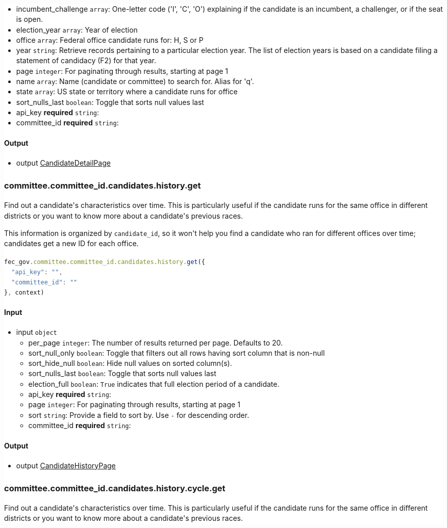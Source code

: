   * incumbent_challenge `array`: One-letter code ('I', 'C', 'O') explaining if the candidate is an incumbent, a challenger, or if the seat is open.
  * election_year `array`: Year of election
  * office `array`: Federal office candidate runs for: H, S or P
  * year `string`: Retrieve records pertaining to a particular election year. The list of election years is based on a candidate filing a statement of candidacy (F2) for that year.
  * page `integer`: For paginating through results, starting at page 1
  * name `array`: Name (candidate or committee) to search for. Alias for 'q'.
  * state `array`: US state or territory where a candidate runs for office
  * sort_nulls_last `boolean`: Toggle that sorts null values last
  * api_key **required** `string`: 
  * committee_id **required** `string`: 

#### Output
* output [CandidateDetailPage](#candidatedetailpage)

### committee.committee_id.candidates.history.get

Find out a candidate's characteristics over time. This is particularly useful if the
candidate runs for the same office in different districts or you want to know more about a candidate's
previous races.

This information is organized by `candidate_id`, so it won't help you find a candidate
who ran for different offices over time; candidates get a new ID for each office.



```js
fec_gov.committee.committee_id.candidates.history.get({
  "api_key": "",
  "committee_id": ""
}, context)
```

#### Input
* input `object`
  * per_page `integer`: The number of results returned per page. Defaults to 20.
  * sort_null_only `boolean`: Toggle that filters out all rows having sort column that is non-null
  * sort_hide_null `boolean`: Hide null values on sorted column(s).
  * sort_nulls_last `boolean`: Toggle that sorts null values last
  * election_full `boolean`: `True` indicates that full election period of a candidate.
  * api_key **required** `string`: 
  * page `integer`: For paginating through results, starting at page 1
  * sort `string`: Provide a field to sort by. Use `-` for descending order.
  * committee_id **required** `string`: 

#### Output
* output [CandidateHistoryPage](#candidatehistorypage)

### committee.committee_id.candidates.history.cycle.get

Find out a candidate's characteristics over time. This is particularly useful if the
candidate runs for the same office in different districts or you want to know more about a candidate's
previous races.
